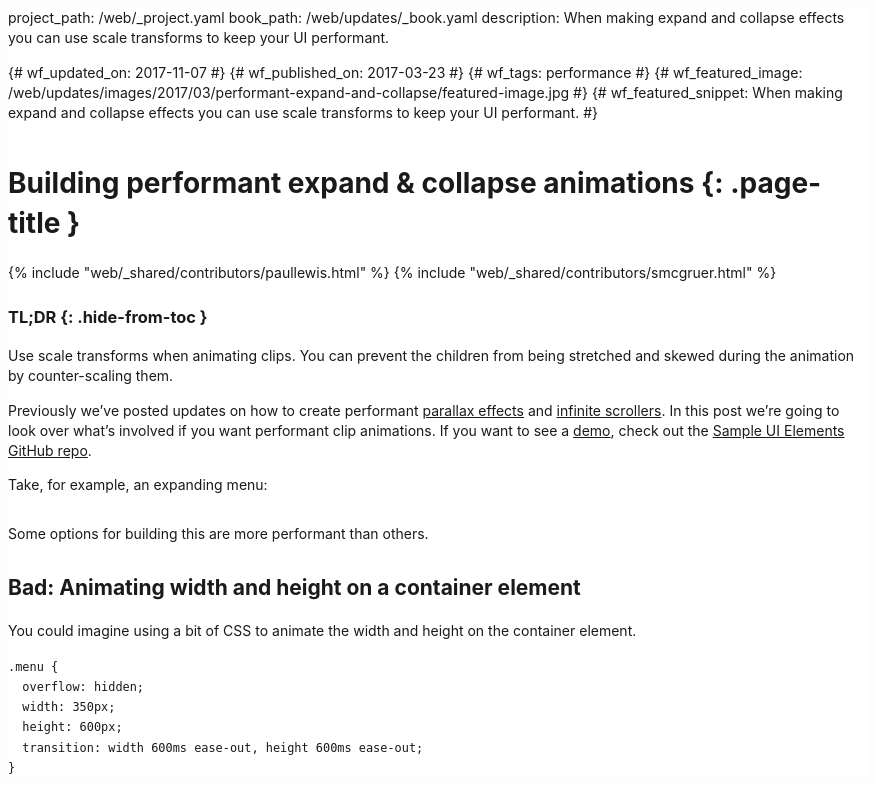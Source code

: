 project_path: /web/_project.yaml
book_path: /web/updates/_book.yaml
description: When making expand and collapse effects you can use scale transforms to keep your UI performant.

{# wf_updated_on: 2017-11-07 #}
{# wf_published_on: 2017-03-23 #}
{# wf_tags: performance #}
{# wf_featured_image: /web/updates/images/2017/03/performant-expand-and-collapse/featured-image.jpg #}
{# wf_featured_snippet: When making expand and collapse effects you can use scale transforms to keep your UI performant. #}


# Building performant expand & collapse animations {: .page-title }

{% include "web/_shared/contributors/paullewis.html" %}
{% include "web/_shared/contributors/smcgruer.html" %}

### TL;DR {: .hide-from-toc }
Use scale transforms when animating clips. You can prevent the children from being
stretched and skewed during the animation by counter-scaling them.

Previously we’ve posted updates on how to create performant
[parallax effects](/web/updates/2016/12/performant-parallaxing) and
[infinite scrollers](/web/updates/2016/07/infinite-scroller). In this
post we’re going to look over what’s involved if you want performant clip
animations. If you want to see a
[demo](https://googlechromelabs.github.io/ui-element-samples/animated-clip/),
check out the [Sample UI Elements GitHub
repo](https://github.com/GoogleChromeLabs/ui-element-samples/tree/gh-pages/animated-clip).

Take, for example, an expanding menu:

<div style="display: flex; justify-content: center">
  <video loop autoplay muted controls>
    <source src="/web/updates/images/2017/03/performant-expand-and-collapse/menu.webm" type="video/webm; codecs=vp8">
    <source src="/web/updates/images/2017/03/performant-expand-and-collapse/menu.mp4" type="video/mp4; codecs=h264">
  </video>
</div>

Some options for building this are more performant than others.

## Bad: Animating width and height on a container element

You could imagine using a bit of CSS to animate the width and height on the container element.

    .menu {
      overflow: hidden;
      width: 350px;
      height: 600px;
      transition: width 600ms ease-out, height 600ms ease-out;
    }
